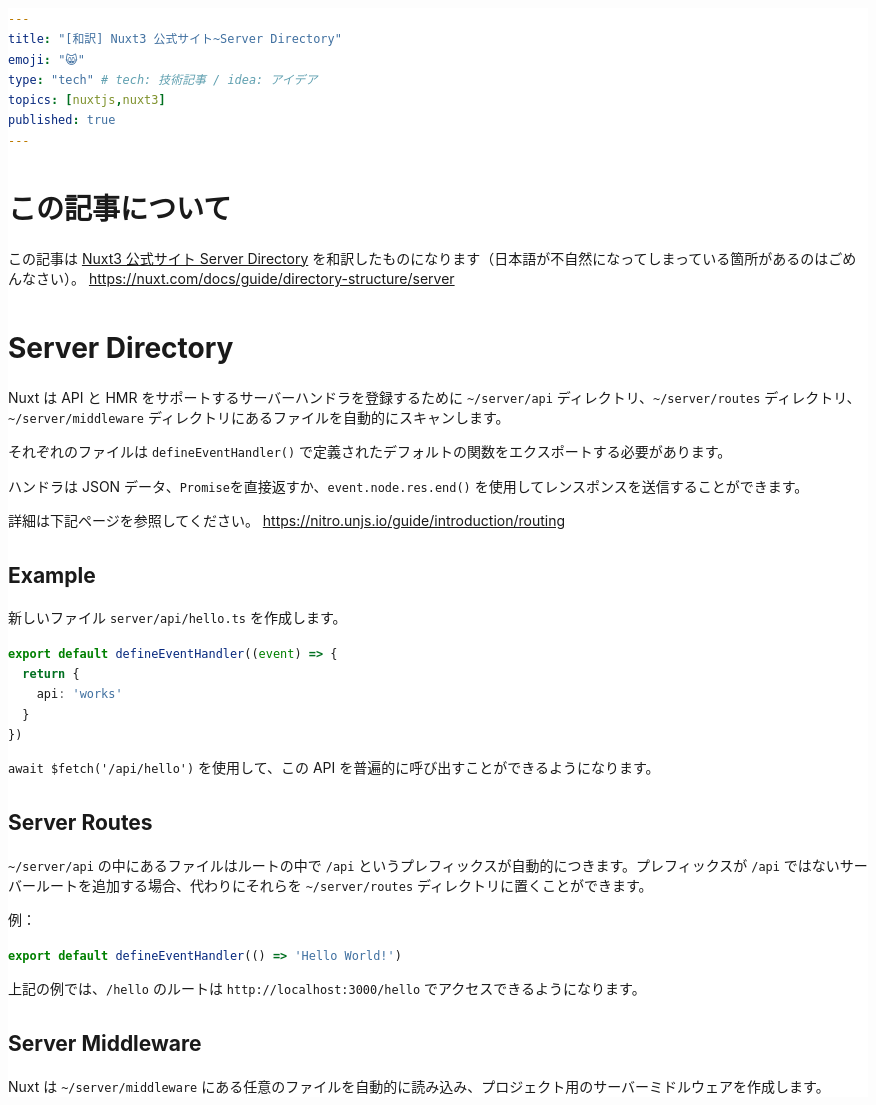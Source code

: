 ```yaml
---
title: "[和訳] Nuxt3 公式サイト~Server Directory"
emoji: "😸"
type: "tech" # tech: 技術記事 / idea: アイデア
topics: [nuxtjs,nuxt3]
published: true
---
```

# この記事について
この記事は [Nuxt3 公式サイト Server Directory](https://nuxt.com/docs/guide/directory-structure/server) を和訳したものになります（日本語が不自然になってしまっている箇所があるのはごめんなさい）。
https://nuxt.com/docs/guide/directory-structure/server

# Server Directory
Nuxt は  API と HMR をサポートするサーバーハンドラを登録するために `~/server/api` ディレクトリ、`~/server/routes` ディレクトリ、`~/server/middleware` ディレクトリにあるファイルを自動的にスキャンします。

それぞれのファイルは `defineEventHandler()` で定義されたデフォルトの関数をエクスポートする必要があります。

ハンドラは JSON データ、`Promise`を直接返すか、`event.node.res.end()` を使用してレンスポンスを送信することができます。


詳細は下記ページを参照してください。
https://nitro.unjs.io/guide/introduction/routing

## Example
新しいファイル `server/api/hello.ts` を作成します。
```ts:server/api/hello.ts
export default defineEventHandler((event) => {
  return {
    api: 'works'
  }
})
```
`await $fetch('/api/hello')` を使用して、この API を普遍的に呼び出すことができるようになります。

## Server Routes
`~/server/api` の中にあるファイルはルートの中で `/api` というプレフィックスが自動的につきます。プレフィックスが `/api` ではないサーバールートを追加する場合、代わりにそれらを `~/server/routes` ディレクトリに置くことができます。 

例：
```ts:server/routes/hello.ts
export default defineEventHandler(() => 'Hello World!')
```
上記の例では、`/hello` のルートは `http://localhost:3000/hello` でアクセスできるようになります。

## Server Middleware
Nuxt は `~/server/middleware` にある任意のファイルを自動的に読み込み、プロジェクト用のサーバーミドルウェアを作成します。
